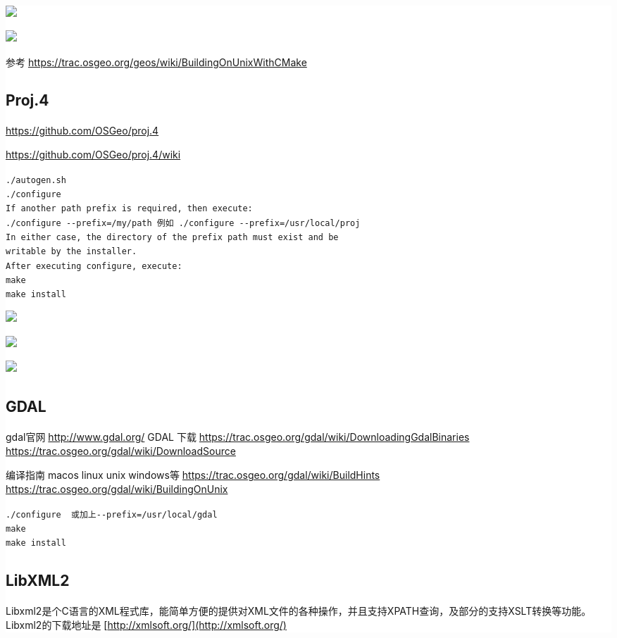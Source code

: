 ![](19.png)   

![](20.png) 

参考 https://trac.osgeo.org/geos/wiki/BuildingOnUnixWithCMake

## Proj.4
https://github.com/OSGeo/proj.4  

https://github.com/OSGeo/proj.4/wiki

```
./autogen.sh
./configure
If another path prefix is required, then execute:
./configure --prefix=/my/path 例如 ./configure --prefix=/usr/local/proj 
In either case, the directory of the prefix path must exist and be
writable by the installer.
After executing configure, execute:
make
make install
```

![](26.png) 

![](27.png) 

![](28.png) 


 

## GDAL
gdal官网 http://www.gdal.org/
GDAL 下载 https://trac.osgeo.org/gdal/wiki/DownloadingGdalBinaries
https://trac.osgeo.org/gdal/wiki/DownloadSource



编译指南  macos linux unix windows等
https://trac.osgeo.org/gdal/wiki/BuildHints  
https://trac.osgeo.org/gdal/wiki/BuildingOnUnix

```
./configure  或加上--prefix=/usr/local/gdal 
make 
make install 

```

## LibXML2
Libxml2是个C语言的XML程式库，能简单方便的提供对XML文件的各种操作，并且支持XPATH查询，及部分的支持XSLT转换等功能。Libxml2的下载地址是
[http://xmlsoft.org/](http://xmlsoft.org/)  
